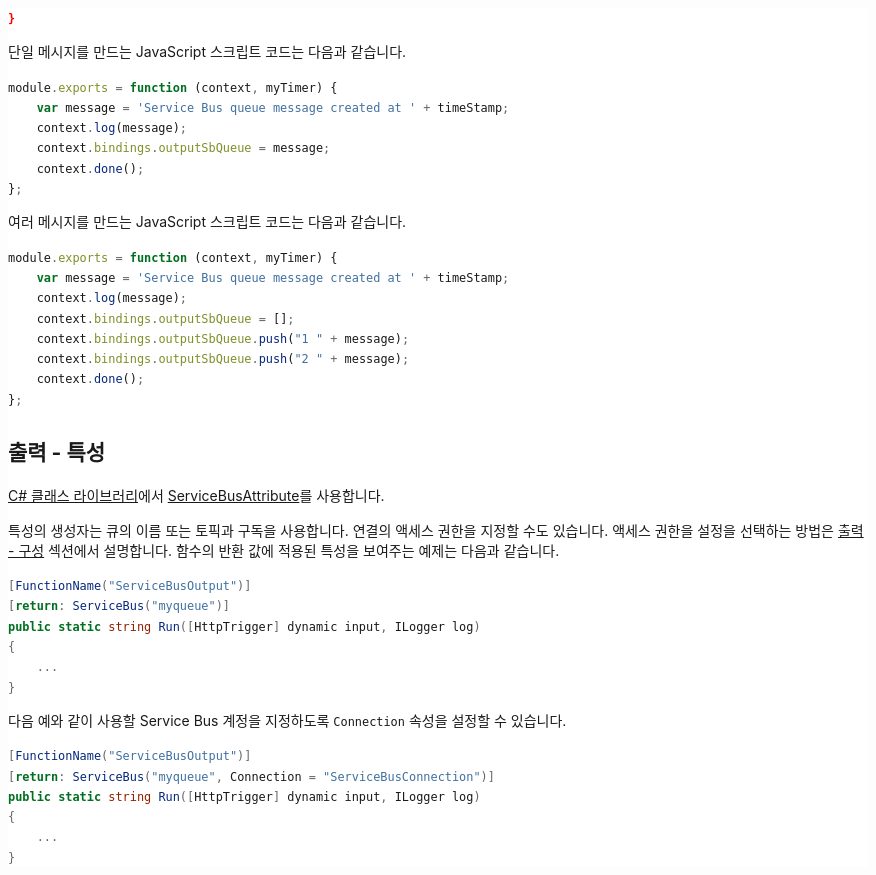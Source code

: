 ```json
}
```

단일 메시지를 만드는 JavaScript 스크립트 코드는 다음과 같습니다.

```javascript
module.exports = function (context, myTimer) {
    var message = 'Service Bus queue message created at ' + timeStamp;
    context.log(message);   
    context.bindings.outputSbQueue = message;
    context.done();
};
```

여러 메시지를 만드는 JavaScript 스크립트 코드는 다음과 같습니다.

```javascript
module.exports = function (context, myTimer) {
    var message = 'Service Bus queue message created at ' + timeStamp;
    context.log(message);   
    context.bindings.outputSbQueue = [];
    context.bindings.outputSbQueue.push("1 " + message);
    context.bindings.outputSbQueue.push("2 " + message);
    context.done();
};
```

## <a name="output---attributes"></a>출력 - 특성

[C# 클래스 라이브러리](functions-dotnet-class-library.md)에서 [ServiceBusAttribute](https://github.com/Azure/azure-webjobs-sdk/blob/master/src/Microsoft.Azure.WebJobs.Extensions.ServiceBus/ServiceBusAttribute.cs)를 사용합니다.

특성의 생성자는 큐의 이름 또는 토픽과 구독을 사용합니다. 연결의 액세스 권한을 지정할 수도 있습니다. 액세스 권한을 설정을 선택하는 방법은 [출력 - 구성](#output---configuration) 섹션에서 설명합니다. 함수의 반환 값에 적용된 특성을 보여주는 예제는 다음과 같습니다.

```csharp
[FunctionName("ServiceBusOutput")]
[return: ServiceBus("myqueue")]
public static string Run([HttpTrigger] dynamic input, ILogger log)
{
    ...
}
```

다음 예와 같이 사용할 Service Bus 계정을 지정하도록 `Connection` 속성을 설정할 수 있습니다.

```csharp
[FunctionName("ServiceBusOutput")]
[return: ServiceBus("myqueue", Connection = "ServiceBusConnection")]
public static string Run([HttpTrigger] dynamic input, ILogger log)
{
    ...
}
```
